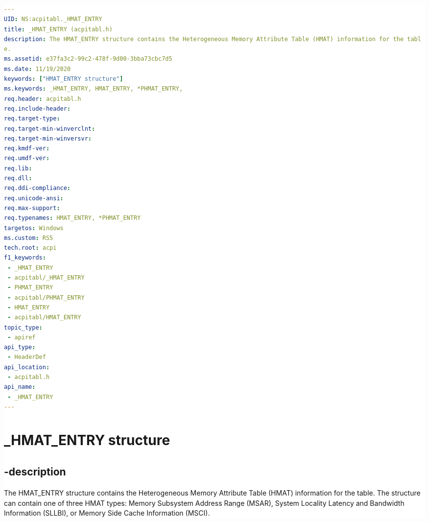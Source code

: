 ```yaml
---
UID: NS:acpitabl._HMAT_ENTRY
title: _HMAT_ENTRY (acpitabl.h)
description: The HMAT_ENTRY structure contains the Heterogeneous Memory Attribute Table (HMAT) information for the table.
ms.assetid: e37fa3c2-99c2-478f-9d00-3bba73cbc7d5
ms.date: 11/19/2020
keywords: ["HMAT_ENTRY structure"]
ms.keywords: _HMAT_ENTRY, HMAT_ENTRY, *PHMAT_ENTRY,
req.header: acpitabl.h
req.include-header: 
req.target-type: 
req.target-min-winverclnt: 
req.target-min-winversvr: 
req.kmdf-ver: 
req.umdf-ver: 
req.lib: 
req.dll: 
req.ddi-compliance: 
req.unicode-ansi: 
req.max-support: 
req.typenames: HMAT_ENTRY, *PHMAT_ENTRY
targetos: Windows
ms.custom: RS5
tech.root: acpi
f1_keywords:
 - _HMAT_ENTRY
 - acpitabl/_HMAT_ENTRY
 - PHMAT_ENTRY
 - acpitabl/PHMAT_ENTRY
 - HMAT_ENTRY
 - acpitabl/HMAT_ENTRY
topic_type:
 - apiref
api_type:
 - HeaderDef
api_location:
 - acpitabl.h
api_name:
 - _HMAT_ENTRY
---
```


# _HMAT_ENTRY structure

## -description

The HMAT_ENTRY structure contains the Heterogeneous Memory Attribute Table (HMAT) information for the table. The structure can contain one of three HMAT types: Memory Subsystem Address Range (MSAR), System Locality Latency and Bandwidth Information (SLLBI), or Memory Side Cache Information (MSCI).
